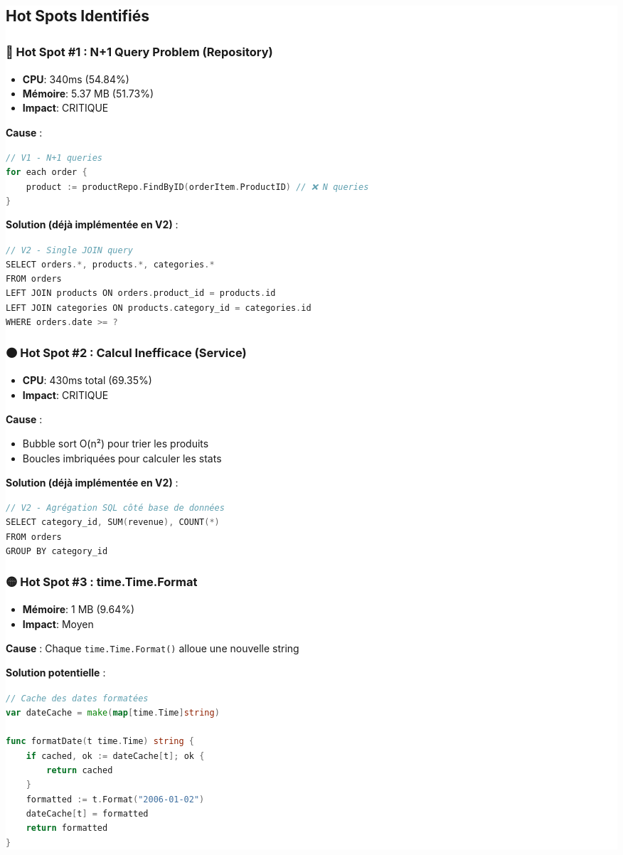 
## Hot Spots Identifiés

### 🔴 Hot Spot #1 : N+1 Query Problem (Repository)
- **CPU**: 340ms (54.84%)
- **Mémoire**: 5.37 MB (51.73%)
- **Impact**: CRITIQUE

**Cause** :
```go
// V1 - N+1 queries
for each order {
    product := productRepo.FindByID(orderItem.ProductID) // ❌ N queries
}
```

**Solution (déjà implémentée en V2)** :
```go
// V2 - Single JOIN query
SELECT orders.*, products.*, categories.*
FROM orders
LEFT JOIN products ON orders.product_id = products.id
LEFT JOIN categories ON products.category_id = categories.id
WHERE orders.date >= ?
```

### 🟠 Hot Spot #2 : Calcul Inefficace (Service)
- **CPU**: 430ms total (69.35%)
- **Impact**: CRITIQUE

**Cause** :
- Bubble sort O(n²) pour trier les produits
- Boucles imbriquées pour calculer les stats

**Solution (déjà implémentée en V2)** :
```go
// V2 - Agrégation SQL côté base de données
SELECT category_id, SUM(revenue), COUNT(*)
FROM orders
GROUP BY category_id
```

### 🟡 Hot Spot #3 : time.Time.Format
- **Mémoire**: 1 MB (9.64%)
- **Impact**: Moyen

**Cause** : Chaque `time.Time.Format()` alloue une nouvelle string

**Solution potentielle** :
```go
// Cache des dates formatées
var dateCache = make(map[time.Time]string)

func formatDate(t time.Time) string {
    if cached, ok := dateCache[t]; ok {
        return cached
    }
    formatted := t.Format("2006-01-02")
    dateCache[t] = formatted
    return formatted
}
```
